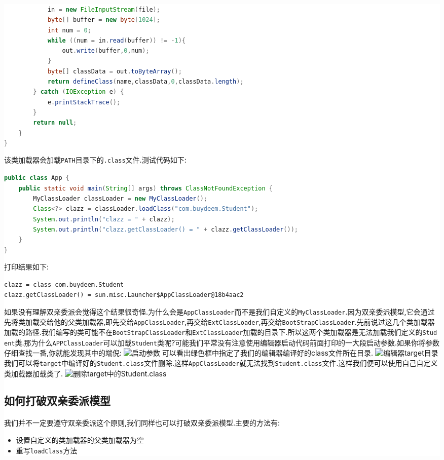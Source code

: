 ```java
            in = new FileInputStream(file);
            byte[] buffer = new byte[1024];
            int num = 0;
            while ((num = in.read(buffer)) != -1){
                out.write(buffer,0,num);
            }
            byte[] classData = out.toByteArray();
            return defineClass(name,classData,0,classData.length);
        } catch (IOException e) {
            e.printStackTrace();
        }
        return null;
    }
}
```

该类加载器会加载```PATH```目录下的```.class```文件.测试代码如下:

```java
public class App {
    public static void main(String[] args) throws ClassNotFoundException {
        MyClassLoader classLoader = new MyClassLoader();
        Class<?> clazz = classLoader.loadClass("com.buydeem.Student");
        System.out.println("clazz = " + clazz);
        System.out.println("clazz.getClassLoader() = " + clazz.getClassLoader());
    }
}
```

打印结果如下:

```
clazz = class com.buydeem.Student
clazz.getClassLoader() = sun.misc.Launcher$AppClassLoader@18b4aac2
```

如果没有理解双亲委派会觉得这个结果很奇怪.为什么会是```AppClassLoader```而不是我们自定义的```MyClassLoader```.因为双亲委派模型,它会通过先将类加载交给他的父类加载器,即先交给```AppClassLoader```,再交给```ExtClassLoader```,再交给```BootStrapClassLoader```.先前说过这几个类加载器加载的路径.我们编写的类可能不在```BootStrapClassLoader```和```ExtClassLoader```加载的目录下.所以这两个类加载器是无法加载我们定义的```Student```类.那为什么```APPClassLoader```可以加载```Student```类呢?可能我们平常没有注意使用编辑器启动代码前面打印的一大段启动参数.如果你将参数仔细查找一番,你就能发现其中的端倪:
![启动参数](https://i.loli.net/2020/06/23/wQEOtLpR2FIYG1j.png)
可以看出绿色框中指定了我们的编辑器编译好的class文件所在目录.
![编辑器target目录](https://i.loli.net/2020/06/23/vjPHTb9tM2rFclD.png)
我们可以将```target```中编译好的```Student.class```文件删除.这样```AppClassLoader```就无法找到```Student.class```文件.这样我们便可以使用自己自定义类加载器加载类了.
![删除target中的Student.class](https://i.loli.net/2020/06/23/QfAYLMWV9lrJazs.png)

## 如何打破双亲委派模型

我们并不一定要遵守双亲委派这个原则,我们同样也可以打破双亲委派模型.主要的方法有:

- 设置自定义的类加载器的父类加载器为空
- 重写```loadClass```方法
